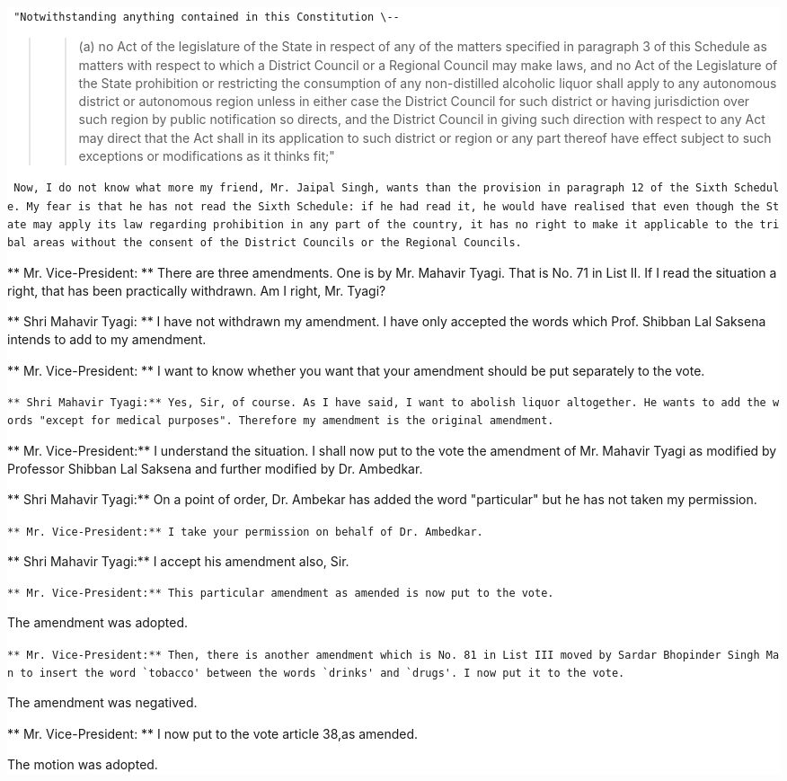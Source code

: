      "Notwithstanding anything contained in this Constitution \--

> > (a) no Act of the legislature of the State in respect of any of the
matters specified in paragraph 3 of this Schedule as matters with respect to
which a District Council or a Regional Council may make laws, and no Act of
the Legislature of the State prohibition or restricting the consumption of any
non-distilled alcoholic liquor shall apply to any autonomous district or
autonomous region unless in either case the District Council for such district
or having jurisdiction over such region by public notification so directs, and
the District Council in giving such direction with respect to any Act may
direct that the Act shall in its application to such district or region or any
part thereof have effect subject to such exceptions or modifications as it
thinks fit;"

     Now, I do not know what more my friend, Mr. Jaipal Singh, wants than the provision in paragraph 12 of the Sixth Schedule. My fear is that he has not read the Sixth Schedule: if he had read it, he would have realised that even though the State may apply its law regarding prohibition in any part of the country, it has no right to make it applicable to the tribal areas without the consent of the District Councils or the Regional Councils.

   **  Mr. Vice-President: ** There are three amendments. One is by Mr. Mahavir Tyagi. That is No. 71 in List II. If I read the situation a right, that has been practically withdrawn. Am I right, Mr. Tyagi?

  **   Shri Mahavir Tyagi: ** I have not withdrawn my amendment. I have only accepted the words which Prof. Shibban Lal Saksena intends to add to my amendment.

   **  Mr. Vice-President: ** I want to know whether you want that your amendment should be put separately to the vote.

    ** Shri Mahavir Tyagi:** Yes, Sir, of course. As I have said, I want to abolish liquor altogether. He wants to add the words "except for medical purposes". Therefore my amendment is the original amendment.

 **    Mr. Vice-President:** I understand the situation. I shall now put to the vote the amendment of Mr. Mahavir Tyagi as modified by Professor Shibban Lal Saksena and further modified by Dr. Ambedkar.

   **  Shri Mahavir Tyagi:** On a point of order, Dr. Ambekar has added the word "particular" but he has not taken my permission.

    ** Mr. Vice-President:** I take your permission on behalf of Dr. Ambedkar.

   **  Shri Mahavir Tyagi:** I accept his amendment also, Sir.

    ** Mr. Vice-President:** This particular amendment as amended is now put to the vote.

The amendment was adopted.

    ** Mr. Vice-President:** Then, there is another amendment which is No. 81 in List III moved by Sardar Bhopinder Singh Man to insert the word `tobacco' between the words `drinks' and `drugs'. I now put it to the vote.

The amendment was negatived.

   **  Mr. Vice-President: ** I now put to the vote article 38,as amended.

The motion was adopted.
